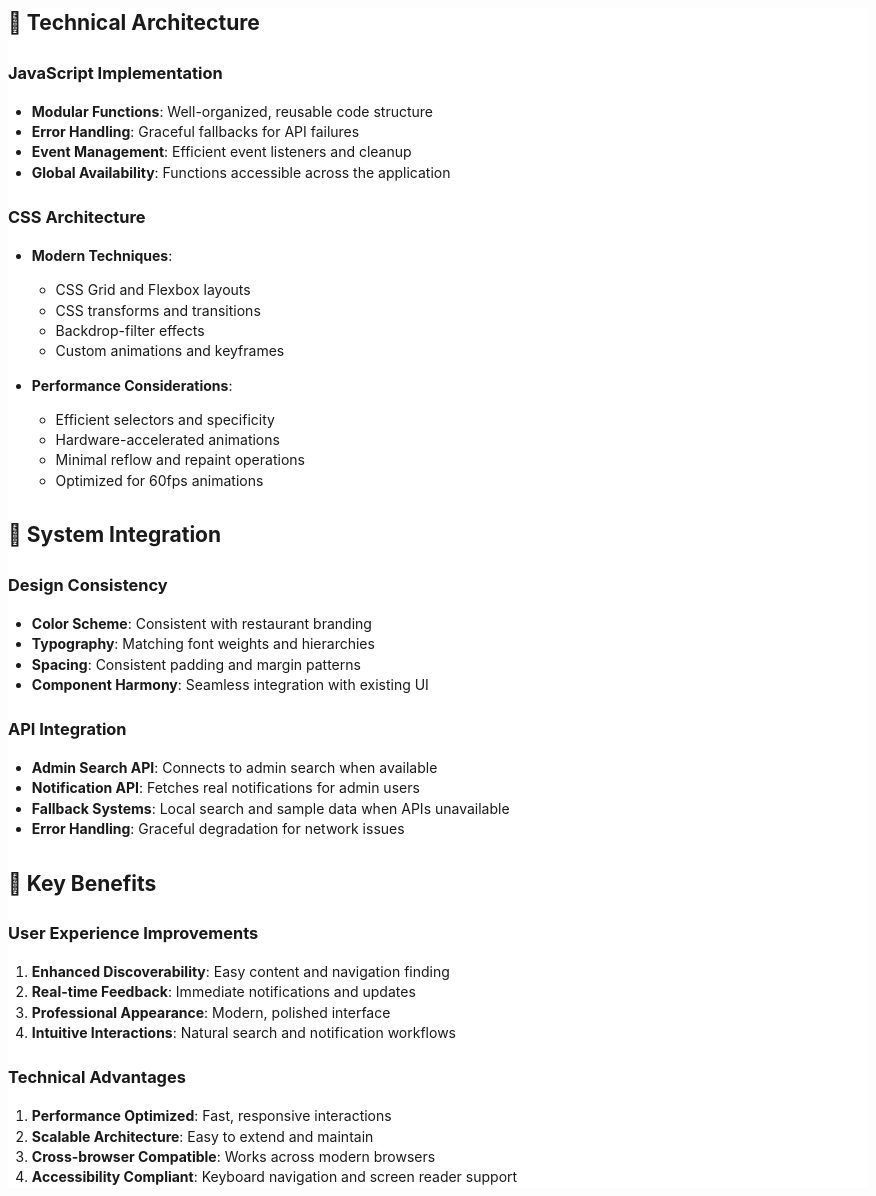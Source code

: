 ## 🔧 Technical Architecture

### JavaScript Implementation
- **Modular Functions**: Well-organized, reusable code structure
- **Error Handling**: Graceful fallbacks for API failures
- **Event Management**: Efficient event listeners and cleanup
- **Global Availability**: Functions accessible across the application

### CSS Architecture
- **Modern Techniques**: 
  - CSS Grid and Flexbox layouts
  - CSS transforms and transitions
  - Backdrop-filter effects
  - Custom animations and keyframes

- **Performance Considerations**:
  - Efficient selectors and specificity
  - Hardware-accelerated animations
  - Minimal reflow and repaint operations
  - Optimized for 60fps animations

## 🎯 System Integration

### Design Consistency
- **Color Scheme**: Consistent with restaurant branding
- **Typography**: Matching font weights and hierarchies
- **Spacing**: Consistent padding and margin patterns
- **Component Harmony**: Seamless integration with existing UI

### API Integration
- **Admin Search API**: Connects to admin search when available
- **Notification API**: Fetches real notifications for admin users
- **Fallback Systems**: Local search and sample data when APIs unavailable
- **Error Handling**: Graceful degradation for network issues

## 🚀 Key Benefits

### User Experience Improvements
1. **Enhanced Discoverability**: Easy content and navigation finding
2. **Real-time Feedback**: Immediate notifications and updates
3. **Professional Appearance**: Modern, polished interface
4. **Intuitive Interactions**: Natural search and notification workflows

### Technical Advantages
1. **Performance Optimized**: Fast, responsive interactions
2. **Scalable Architecture**: Easy to extend and maintain
3. **Cross-browser Compatible**: Works across modern browsers
4. **Accessibility Compliant**: Keyboard navigation and screen reader support
